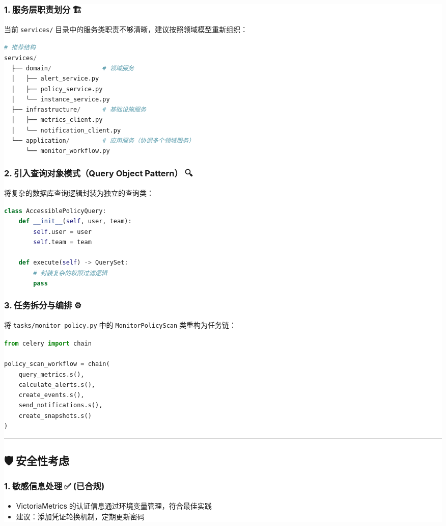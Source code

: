 ### 1. **服务层职责划分** 🏗️
当前 `services/` 目录中的服务类职责不够清晰，建议按照领域模型重新组织：

```python
# 推荐结构
services/
  ├── domain/              # 领域服务
  │   ├── alert_service.py
  │   ├── policy_service.py
  │   └── instance_service.py
  ├── infrastructure/      # 基础设施服务
  │   ├── metrics_client.py
  │   └── notification_client.py
  └── application/         # 应用服务（协调多个领域服务）
      └── monitor_workflow.py
```

### 2. **引入查询对象模式（Query Object Pattern）** 🔍
将复杂的数据库查询逻辑封装为独立的查询类：

```python
class AccessiblePolicyQuery:
    def __init__(self, user, team):
        self.user = user
        self.team = team
    
    def execute(self) -> QuerySet:
        # 封装复杂的权限过滤逻辑
        pass
```

### 3. **任务拆分与编排** ⚙️
将 `tasks/monitor_policy.py` 中的 `MonitorPolicyScan` 类重构为任务链：

```python
from celery import chain

policy_scan_workflow = chain(
    query_metrics.s(),
    calculate_alerts.s(),
    create_events.s(),
    send_notifications.s(),
    create_snapshots.s()
)
```

---

## 🛡️ 安全性考虑

### 1. **敏感信息处理** ✅ (已合规)
- VictoriaMetrics 的认证信息通过环境变量管理，符合最佳实践
- 建议：添加凭证轮换机制，定期更新密码
